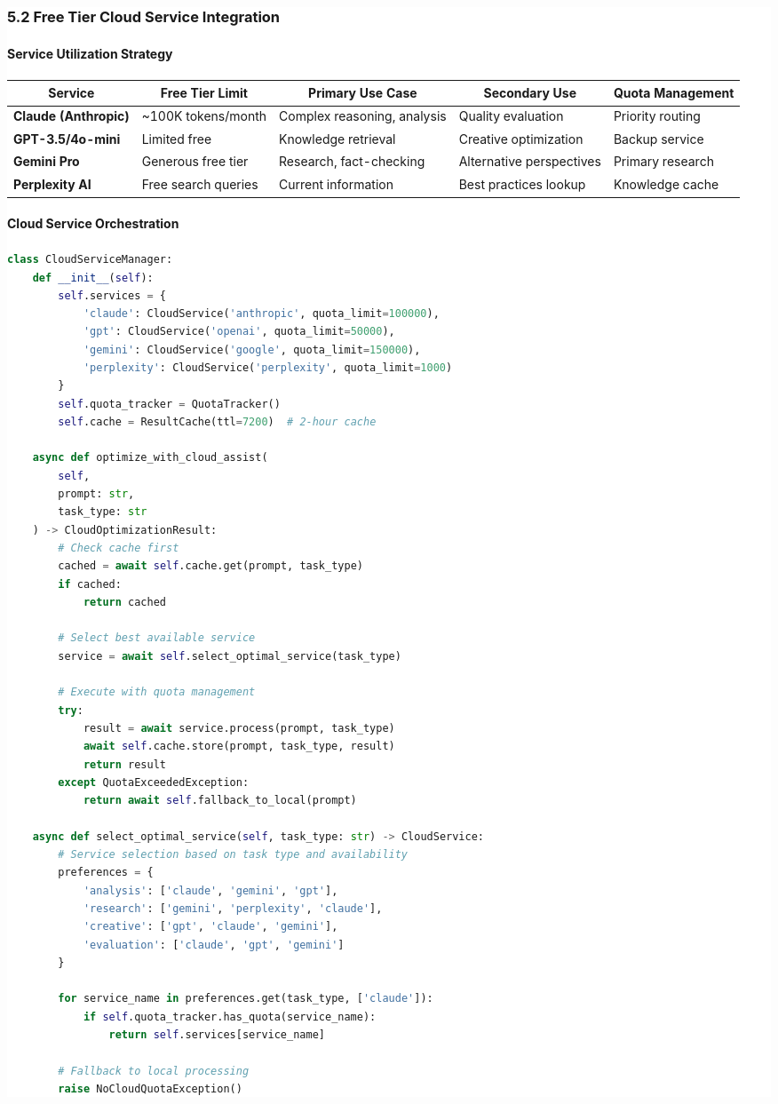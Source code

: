 ### 5.2 Free Tier Cloud Service Integration

#### Service Utilization Strategy
| Service | Free Tier Limit | Primary Use Case | Secondary Use | Quota Management |
|---------|-----------------|------------------|---------------|------------------|
| **Claude (Anthropic)** | ~100K tokens/month | Complex reasoning, analysis | Quality evaluation | Priority routing |
| **GPT-3.5/4o-mini** | Limited free | Knowledge retrieval | Creative optimization | Backup service |
| **Gemini Pro** | Generous free tier | Research, fact-checking | Alternative perspectives | Primary research |
| **Perplexity AI** | Free search queries | Current information | Best practices lookup | Knowledge cache |

#### Cloud Service Orchestration
```python
class CloudServiceManager:
    def __init__(self):
        self.services = {
            'claude': CloudService('anthropic', quota_limit=100000),
            'gpt': CloudService('openai', quota_limit=50000),
            'gemini': CloudService('google', quota_limit=150000),
            'perplexity': CloudService('perplexity', quota_limit=1000)
        }
        self.quota_tracker = QuotaTracker()
        self.cache = ResultCache(ttl=7200)  # 2-hour cache
    
    async def optimize_with_cloud_assist(
        self, 
        prompt: str, 
        task_type: str
    ) -> CloudOptimizationResult:
        # Check cache first
        cached = await self.cache.get(prompt, task_type)
        if cached:
            return cached
        
        # Select best available service
        service = await self.select_optimal_service(task_type)
        
        # Execute with quota management
        try:
            result = await service.process(prompt, task_type)
            await self.cache.store(prompt, task_type, result)
            return result
        except QuotaExceededException:
            return await self.fallback_to_local(prompt)
    
    async def select_optimal_service(self, task_type: str) -> CloudService:
        # Service selection based on task type and availability
        preferences = {
            'analysis': ['claude', 'gemini', 'gpt'],
            'research': ['gemini', 'perplexity', 'claude'],
            'creative': ['gpt', 'claude', 'gemini'],
            'evaluation': ['claude', 'gpt', 'gemini']
        }
        
        for service_name in preferences.get(task_type, ['claude']):
            if self.quota_tracker.has_quota(service_name):
                return self.services[service_name]
        
        # Fallback to local processing
        raise NoCloudQuotaException()
```
